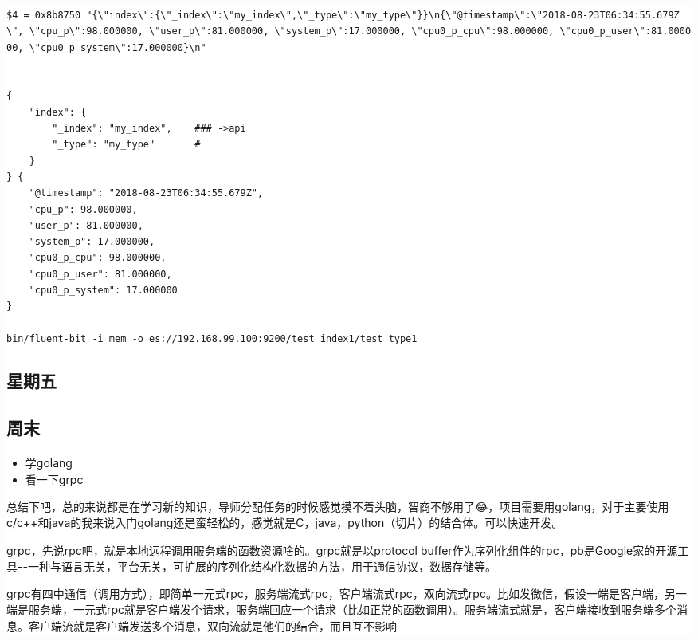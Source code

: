 ```
$4 = 0x8b8750 "{\"index\":{\"_index\":\"my_index\",\"_type\":\"my_type\"}}\n{\"@timestamp\":\"2018-08-23T06:34:55.679Z\", \"cpu_p\":98.000000, \"user_p\":81.000000, \"system_p\":17.000000, \"cpu0_p_cpu\":98.000000, \"cpu0_p_user\":81.000000, \"cpu0_p_system\":17.000000}\n"


{
	"index": {
		"_index": "my_index",    ### ->api
		"_type": "my_type"       #
	}
} {
	"@timestamp": "2018-08-23T06:34:55.679Z",
	"cpu_p": 98.000000,
	"user_p": 81.000000,
	"system_p": 17.000000,
	"cpu0_p_cpu": 98.000000,
	"cpu0_p_user": 81.000000,
	"cpu0_p_system": 17.000000
}

bin/fluent-bit -i mem -o es://192.168.99.100:9200/test_index1/test_type1
```

## 星期五


## 周末

- 学golang
- 看一下grpc

总结下吧，总的来说都是在学习新的知识，导师分配任务的时候感觉摸不着头脑，智商不够用了😂，项目需要用golang，对于主要使用c/c++和java的我来说入门golang还是蛮轻松的，感觉就是C，java，python（切片）的结合体。可以快速开发。

grpc，先说rpc吧，就是本地远程调用服务端的函数资源啥的。grpc就是以[protocol buffer](https://developers.google.com/protocol-buffers/docs/overview)作为序列化组件的rpc，pb是Google家的开源工具--一种与语言无关，平台无关，可扩展的序列化结构化数据的方法，用于通信协议，数据存储等。

grpc有四中通信（调用方式），即简单一元式rpc，服务端流式rpc，客户端流式rpc，双向流式rpc。比如发微信，假设一端是客户端，另一端是服务端，一元式rpc就是客户端发个请求，服务端回应一个请求（比如正常的函数调用）。服务端流式就是，客户端接收到服务端多个消息。客户端流就是客户端发送多个消息，双向流就是他们的结合，而且互不影响